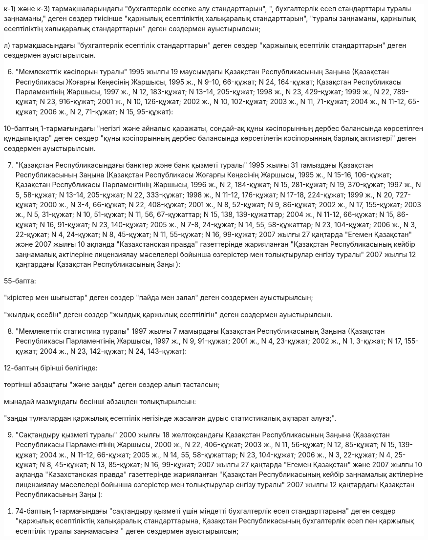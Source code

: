 к-1) және к-3) тармақшаларындағы "бухгалтерлiк есепке алу стандарттарын", ", бухгалтерлiк есеп стандарттары туралы заңнаманы," деген сөздер тиiсiнше "қаржылық есептiлiктiң халықаралық стандарттарын", "туралы заңнаманы, қаржылық есептiлiктiң халықаралық стандарттарын" деген сөздермен ауыстырылсын;

л) тармақшасындағы "бухгалтерлiк есептiлiк стандарттарын" деген сөздер "қаржылық есептiлiк стандарттарын" деген сөздермен ауыстырылсын.

6. "Мемлекеттiк кәсiпорын туралы" 1995 жылғы 19 маусымдағы Қазақстан Республикасының Заңына (Қазақстан Республикасы Жоғарғы Кеңесiнiң Жаршысы, 1995 ж., N 9-10, 66-құжат; N 24, 164-құжат; Қазақстан Республикасы Парламентiнiң Жаршысы, 1997 ж., N 12, 183-құжат; N 13-14, 205-құжат; 1998 ж., N 23, 429-құжат; 1999 ж., N 22, 789-құжат; N 23, 916-құжат; 2001 ж., N 10, 126-құжат; 2002 ж., N 10, 102-құжат; 2003 ж., N 11, 71-құжат; 2004 ж., N 11-12, 65-құжат; 2006 ж., N 2, 71-құжат; N 15, 95-құжат):

10-баптың 1-тармағындағы "негiзгi және айналыс қаражаты, сондай-ақ құны кәсiпорынның дербес балансында көрсетiлген құндылықтар" деген сөздер "құны кәсiпорынның дербес балансында көрсетiлетiн кәсiпорынның барлық активтерi" деген сөздермен ауыстырылсын.

7. "Қазақстан Республикасындағы банктер және банк қызметi туралы" 1995 жылғы 31 тамыздағы Қазақстан Республикасының Заңына (Қазақстан Республикасы Жоғарғы Кеңесiнiң Жаршысы, 1995 ж., N 15-16, 106-құжат; Қазақстан Республикасы Парламентiнiң Жаршысы, 1996 ж., N 2, 184-құжат; N 15, 281-құжат; N 19, 370-құжат; 1997 ж., N 5, 58-құжат; N 13-14, 205-құжат; N 22, 333-құжат; 1998 ж., N 11-12, 176-құжат; N 17-18, 224-құжат; 1999 ж., N 20, 727-құжат; 2000 ж., N 3-4, 66-құжат; N 22, 408-құжат; 2001 ж., N 8, 52-құжат; N 9, 86-құжат; 2002 ж., N 17, 155-құжат; 2003 ж., N 5, 31-құжат; N 10, 51-құжат; N 11, 56, 67-құжаттар; N 15, 138, 139-құжаттар; 2004 ж., N 11-12, 66-құжат; N 15, 86-құжат; N 16, 91-құжат; N 23, 140-құжат; 2005 ж., N 7-8, 24-құжат; N 14, 55, 58-құжаттар; N 23, 104-құжат; 2006 ж., N 3, 22-құжат; N 4, 24-құжат; N 8, 45-құжат; N 11, 55-құжат; N 16, 99-құжат; 2007 жылғы 27 қаңтарда "Егемен Қазақстан" және 2007 жылғы 10 ақпанда "Казахстанская правда" газеттерiнде жарияланған "Қазақстан Республикасының кейбiр заңнамалық актiлерiне лицензиялау мәселелерi бойынша өзгерiстер мен толықтырулар енгiзу туралы" 2007 жылғы 12 қаңтардағы Қазақстан Республикасының Заңы ):

55-бапта:

"кiрiстер мен шығыстар" деген сөздер "пайда мен залал" деген сөздермен ауыстырылсын;

"жылдық есебiн" деген сөздер "жылдық қаржылық есептiлiгiн" деген сөздермен ауыстырылсын.

8. "Мемлекеттiк статистика туралы" 1997 жылғы 7 мамырдағы Қазақстан Республикасының Заңына (Қазақстан Республикасы Парламентiнiң Жаршысы, 1997 ж., N 9, 91-құжат; 2001 ж., N 4, 23-құжат; 2002 ж., N 1, 3-құжат; N 17, 155-құжат; 2004 ж., N 23, 142-құжат; N 24, 143-құжат):

12-баптың бiрiншi бөлiгiнде:

төртiншi абзацтағы "және заңды" деген сөздер алып тасталсын;

мынадай мазмұндағы бесiншi абзацпен толықтырылсын:

"заңды тұлғалардан қаржылық есептiлiк негiзiнде жасалған дұрыс статистикалық ақпарат алуға;".

9. "Сақтандыру қызметi туралы" 2000 жылғы 18 желтоқсандағы Қазақстан Республикасының Заңына (Қазақстан Республикасы Парламентiнiң Жаршысы, 2000 ж., N 22, 406-құжат; 2003 ж., N 11, 56-құжат; N 12, 85-құжат; N 15, 139-құжат; 2004 ж., N 11-12, 66-құжат; 2005 ж., N 14, 55, 58-құжаттар; N 23, 104-құжат; 2006 ж., N 3, 22-құжат; N 4, 25-құжат; N 8, 45-құжат; N 13, 85-құжат; N 16, 99-құжат; 2007 жылғы 27 қаңтарда "Егемен Қазақстан" және 2007 жылғы 10 ақпанда "Казахстанская правда" газеттерiнде жарияланған "Қазақстан Республикасының кейбiр заңнамалық актiлерiне лицензиялау мәселелерi бойынша өзгерiстер мен толықтырулар енгiзу туралы" 2007 жылғы 12 қаңтардағы Қазақстан Республикасының Заңы ):

1) 74-баптың 1-тармағындағы "сақтандыру қызметi үшiн мiндеттi бухгалтерлiк есеп стандарттарына" деген сөздер "қаржылық есептiлiктiң халықаралық стандарттарына, Қазақстан Республикасының бухгалтерлiк есеп пен қаржылық есептiлiк туралы заңнамасына " деген сөздермен ауыстырылсын;
